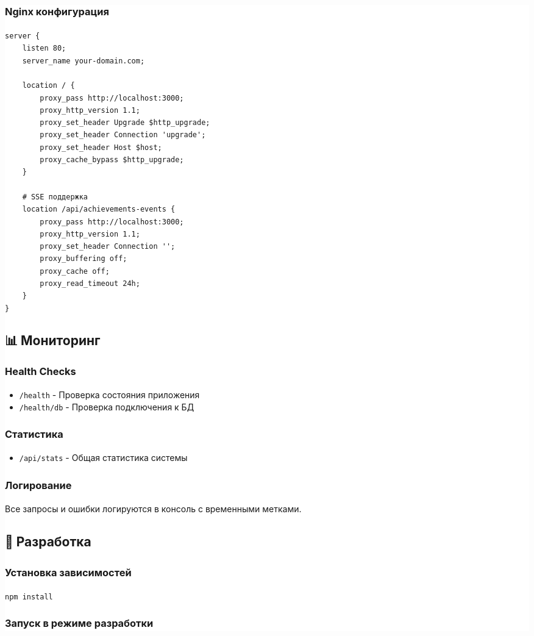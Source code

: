 ### Nginx конфигурация

```nginx
server {
    listen 80;
    server_name your-domain.com;

    location / {
        proxy_pass http://localhost:3000;
        proxy_http_version 1.1;
        proxy_set_header Upgrade $http_upgrade;
        proxy_set_header Connection 'upgrade';
        proxy_set_header Host $host;
        proxy_cache_bypass $http_upgrade;
    }

    # SSE поддержка
    location /api/achievements-events {
        proxy_pass http://localhost:3000;
        proxy_http_version 1.1;
        proxy_set_header Connection '';
        proxy_buffering off;
        proxy_cache off;
        proxy_read_timeout 24h;
    }
}
```

## 📊 Мониторинг

### Health Checks

- `/health` - Проверка состояния приложения
- `/health/db` - Проверка подключения к БД

### Статистика

- `/api/stats` - Общая статистика системы

### Логирование

Все запросы и ошибки логируются в консоль с временными метками.

## 🔧 Разработка

### Установка зависимостей

```bash
npm install
```

### Запуск в режиме разработки
